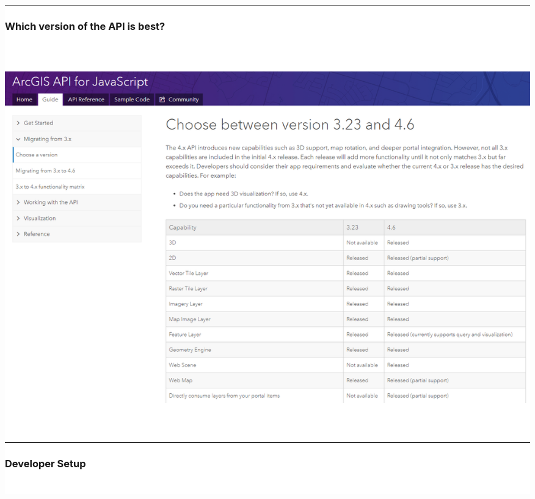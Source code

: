 ----

### **Which version of the API is best?**
<a href="https://developers.arcgis.com/javascript/latest/guide/choose-version/index.html" target="_blank">
<img src="Images/Choose_Your_Own_Version.png" alt="API functionality matrix" width="1000" height="633">
</a>

----

### **Developer Setup**
</br>
<a href="https://www.slant.co/topics/1686/~javascript-ides-or-editors" target="_blank">